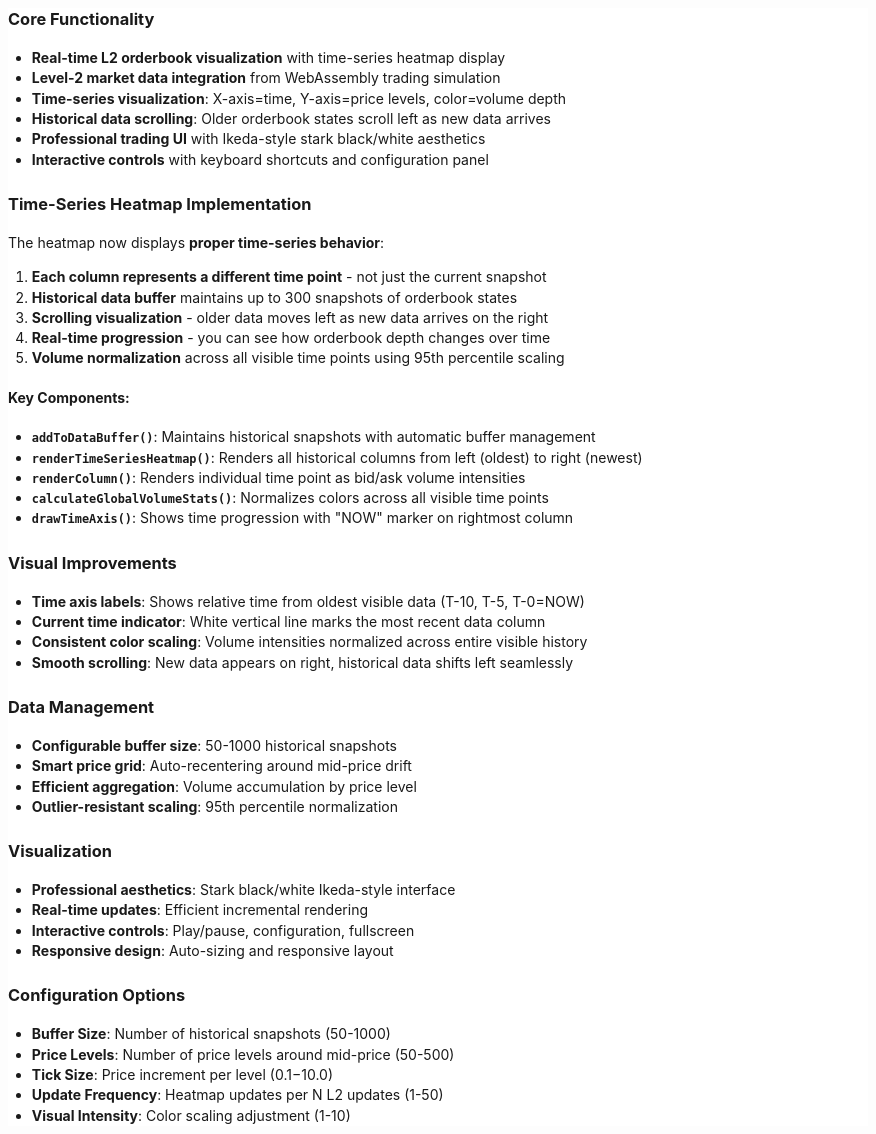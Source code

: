 ### Core Functionality
- **Real-time L2 orderbook visualization** with time-series heatmap display
- **Level-2 market data integration** from WebAssembly trading simulation
- **Time-series visualization**: X-axis=time, Y-axis=price levels, color=volume depth
- **Historical data scrolling**: Older orderbook states scroll left as new data arrives
- **Professional trading UI** with Ikeda-style stark black/white aesthetics
- **Interactive controls** with keyboard shortcuts and configuration panel

### Time-Series Heatmap Implementation

The heatmap now displays **proper time-series behavior**:

1. **Each column represents a different time point** - not just the current snapshot
2. **Historical data buffer** maintains up to 300 snapshots of orderbook states
3. **Scrolling visualization** - older data moves left as new data arrives on the right
4. **Real-time progression** - you can see how orderbook depth changes over time
5. **Volume normalization** across all visible time points using 95th percentile scaling

#### Key Components:

- **`addToDataBuffer()`**: Maintains historical snapshots with automatic buffer management
- **`renderTimeSeriesHeatmap()`**: Renders all historical columns from left (oldest) to right (newest)
- **`renderColumn()`**: Renders individual time point as bid/ask volume intensities
- **`calculateGlobalVolumeStats()`**: Normalizes colors across all visible time points
- **`drawTimeAxis()`**: Shows time progression with "NOW" marker on rightmost column

### Visual Improvements

- **Time axis labels**: Shows relative time from oldest visible data (T-10, T-5, T-0=NOW)
- **Current time indicator**: White vertical line marks the most recent data column
- **Consistent color scaling**: Volume intensities normalized across entire visible history
- **Smooth scrolling**: New data appears on right, historical data shifts left seamlessly

### Data Management
- **Configurable buffer size**: 50-1000 historical snapshots
- **Smart price grid**: Auto-recentering around mid-price drift
- **Efficient aggregation**: Volume accumulation by price level
- **Outlier-resistant scaling**: 95th percentile normalization

### Visualization
- **Professional aesthetics**: Stark black/white Ikeda-style interface
- **Real-time updates**: Efficient incremental rendering
- **Interactive controls**: Play/pause, configuration, fullscreen
- **Responsive design**: Auto-sizing and responsive layout

### Configuration Options
- **Buffer Size**: Number of historical snapshots (50-1000)
- **Price Levels**: Number of price levels around mid-price (50-500)
- **Tick Size**: Price increment per level ($0.1-$10.0)
- **Update Frequency**: Heatmap updates per N L2 updates (1-50)
- **Visual Intensity**: Color scaling adjustment (1-10)
